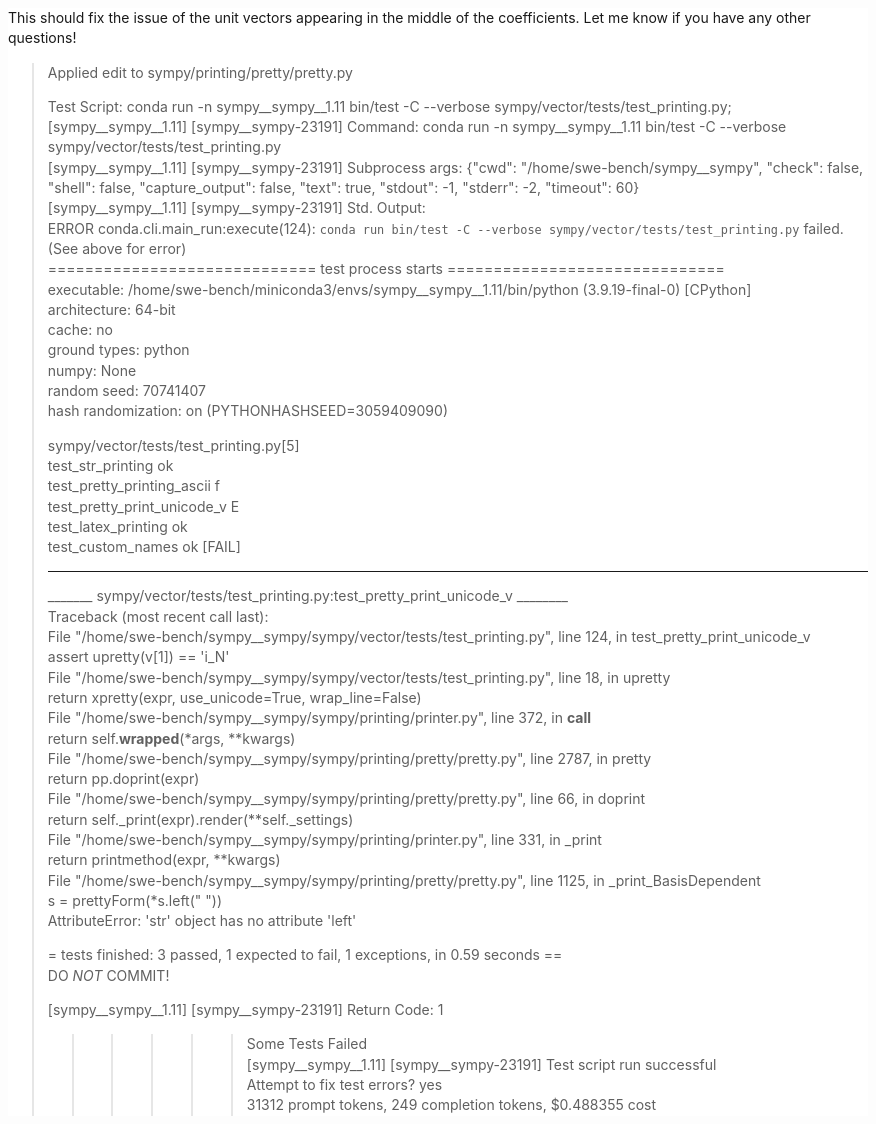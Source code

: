 This should fix the issue of the unit vectors appearing in the middle of the coefficients. Let me know if you have any other questions!

> Applied edit to sympy/printing/pretty/pretty.py  
>   
> Test Script: conda run -n sympy__sympy__1.11 bin/test -C --verbose sympy/vector/tests/test_printing.py;  
> [sympy__sympy__1.11] [sympy__sympy-23191] Command: conda run -n sympy__sympy__1.11 bin/test -C --verbose sympy/vector/tests/test_printing.py   
> [sympy__sympy__1.11] [sympy__sympy-23191] Subprocess args: {"cwd": "/home/swe-bench/sympy__sympy", "check": false, "shell": false, "capture_output": false, "text": true, "stdout": -1, "stderr": -2, "timeout": 60}   
> [sympy__sympy__1.11] [sympy__sympy-23191] Std. Output:  
> ERROR conda.cli.main_run:execute(124): `conda run bin/test -C --verbose sympy/vector/tests/test_printing.py` failed. (See above for error)  
> ============================= test process starts ==============================  
> executable:         /home/swe-bench/miniconda3/envs/sympy__sympy__1.11/bin/python  (3.9.19-final-0) [CPython]  
> architecture:       64-bit  
> cache:              no  
> ground types:       python   
> numpy:              None  
> random seed:        70741407  
> hash randomization: on (PYTHONHASHSEED=3059409090)  
>   
> sympy/vector/tests/test_printing.py[5]   
> test_str_printing ok  
> test_pretty_printing_ascii f  
> test_pretty_print_unicode_v E  
> test_latex_printing ok  
> test_custom_names ok                                                      [FAIL]  
>   
>   
> ________________________________________________________________________________  
> _______ sympy/vector/tests/test_printing.py:test_pretty_print_unicode_v ________  
> Traceback (most recent call last):  
>   File "/home/swe-bench/sympy__sympy/sympy/vector/tests/test_printing.py", line 124, in test_pretty_print_unicode_v  
>     assert upretty(v[1]) == 'i_N'  
>   File "/home/swe-bench/sympy__sympy/sympy/vector/tests/test_printing.py", line 18, in upretty  
>     return xpretty(expr, use_unicode=True, wrap_line=False)  
>   File "/home/swe-bench/sympy__sympy/sympy/printing/printer.py", line 372, in __call__  
>     return self.__wrapped__(*args, **kwargs)  
>   File "/home/swe-bench/sympy__sympy/sympy/printing/pretty/pretty.py", line 2787, in pretty  
>     return pp.doprint(expr)  
>   File "/home/swe-bench/sympy__sympy/sympy/printing/pretty/pretty.py", line 66, in doprint  
>     return self._print(expr).render(**self._settings)  
>   File "/home/swe-bench/sympy__sympy/sympy/printing/printer.py", line 331, in _print  
>     return printmethod(expr, **kwargs)  
>   File "/home/swe-bench/sympy__sympy/sympy/printing/pretty/pretty.py", line 1125, in _print_BasisDependent  
>     s = prettyForm(*s.left(" "))  
> AttributeError: 'str' object has no attribute 'left'  
>   
> = tests finished: 3 passed, 1 expected to fail, 1 exceptions, in 0.59 seconds ==  
> DO *NOT* COMMIT!  
>   
>    
> [sympy__sympy__1.11] [sympy__sympy-23191] Return Code: 1   
>   
> >>>>> Some Tests Failed  
> [sympy__sympy__1.11] [sympy__sympy-23191] Test script run successful   
> Attempt to fix test errors? yes  
> 31312 prompt tokens, 249 completion tokens, $0.488355 cost  